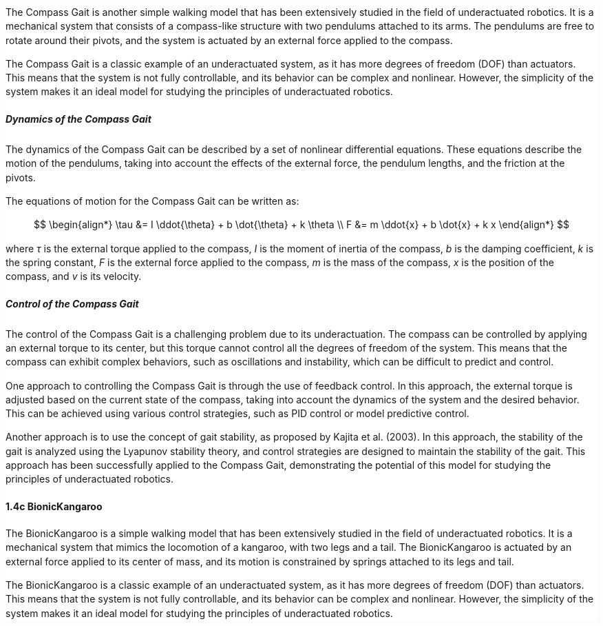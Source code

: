 The Compass Gait is another simple walking model that has been extensively studied in the field of underactuated robotics. It is a mechanical system that consists of a compass-like structure with two pendulums attached to its arms. The pendulums are free to rotate around their pivots, and the system is actuated by an external force applied to the compass.

The Compass Gait is a classic example of an underactuated system, as it has more degrees of freedom (DOF) than actuators. This means that the system is not fully controllable, and its behavior can be complex and nonlinear. However, the simplicity of the system makes it an ideal model for studying the principles of underactuated robotics.

##### Dynamics of the Compass Gait

The dynamics of the Compass Gait can be described by a set of nonlinear differential equations. These equations describe the motion of the pendulums, taking into account the effects of the external force, the pendulum lengths, and the friction at the pivots.

The equations of motion for the Compass Gait can be written as:

$$
\begin{align*}
\tau &= I \ddot{\theta} + b \dot{\theta} + k \theta \\
F &= m \ddot{x} + b \dot{x} + k x
\end{align*}
$$

where $\tau$ is the external torque applied to the compass, $I$ is the moment of inertia of the compass, $b$ is the damping coefficient, $k$ is the spring constant, $F$ is the external force applied to the compass, $m$ is the mass of the compass, $x$ is the position of the compass, and $v$ is its velocity.

##### Control of the Compass Gait

The control of the Compass Gait is a challenging problem due to its underactuation. The compass can be controlled by applying an external torque to its center, but this torque cannot control all the degrees of freedom of the system. This means that the compass can exhibit complex behaviors, such as oscillations and instability, which can be difficult to predict and control.

One approach to controlling the Compass Gait is through the use of feedback control. In this approach, the external torque is adjusted based on the current state of the compass, taking into account the dynamics of the system and the desired behavior. This can be achieved using various control strategies, such as PID control or model predictive control.

Another approach is to use the concept of gait stability, as proposed by Kajita et al. (2003). In this approach, the stability of the gait is analyzed using the Lyapunov stability theory, and control strategies are designed to maintain the stability of the gait. This approach has been successfully applied to the Compass Gait, demonstrating the potential of this model for studying the principles of underactuated robotics.

#### 1.4c BionicKangaroo

The BionicKangaroo is a simple walking model that has been extensively studied in the field of underactuated robotics. It is a mechanical system that mimics the locomotion of a kangaroo, with two legs and a tail. The BionicKangaroo is actuated by an external force applied to its center of mass, and its motion is constrained by springs attached to its legs and tail.

The BionicKangaroo is a classic example of an underactuated system, as it has more degrees of freedom (DOF) than actuators. This means that the system is not fully controllable, and its behavior can be complex and nonlinear. However, the simplicity of the system makes it an ideal model for studying the principles of underactuated robotics.
